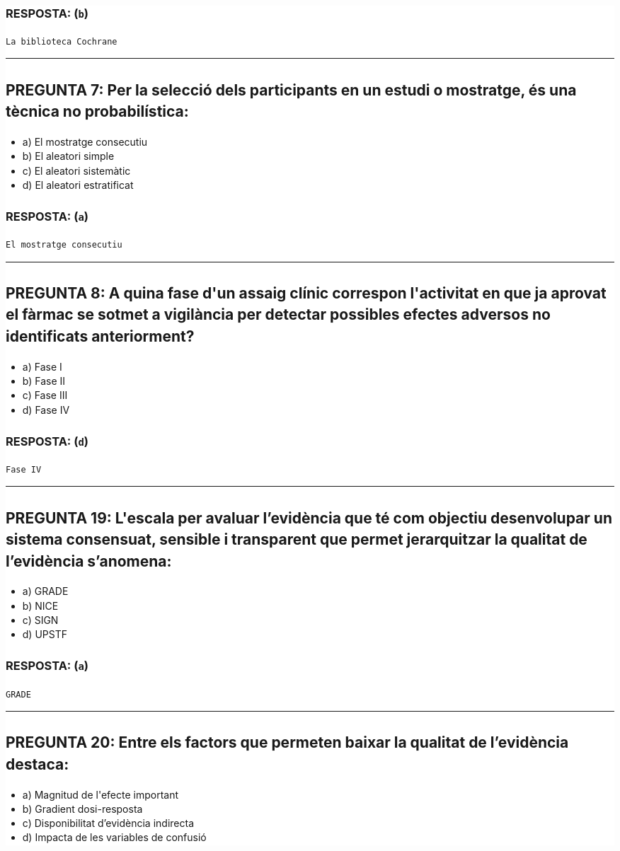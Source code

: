 ### RESPOSTA: (`b`)
```
La biblioteca Cochrane
```
--------------------

## PREGUNTA 7: Per la selecció dels participants en un estudi o mostratge, és una tècnica no probabilística:
* a) El mostratge consecutiu
* b) El aleatori simple
* c) El aleatori sistemàtic
* d) El aleatori estratificat

### RESPOSTA: (`a`)
```
El mostratge consecutiu
```
---------------------
## PREGUNTA 8: A quina fase d'un assaig clínic correspon l'activitat en que ja aprovat el fàrmac se sotmet a vigilància per detectar possibles efectes adversos no identificats anteriorment?
* a) Fase I
* b) Fase II
* c) Fase III
* d) Fase IV

### RESPOSTA: (`d`)
```
Fase IV
```
---------------------

## PREGUNTA 19: L'escala per avaluar l’evidència que té com objectiu desenvolupar un sistema consensuat, sensible i transparent que permet jerarquitzar la qualitat de l’evidència s’anomena:
* a) GRADE
* b) NICE
* c) SIGN
* d) UPSTF

### RESPOSTA: (`a`)
```
GRADE
```
--------------------
## PREGUNTA 20: Entre els factors que permeten baixar la qualitat de l’evidència destaca:
* a) Magnitud de l'efecte important
* b) Gradient dosi-resposta
* c) Disponibilitat d’evidència indirecta
* d) Impacta de les variables de confusió
